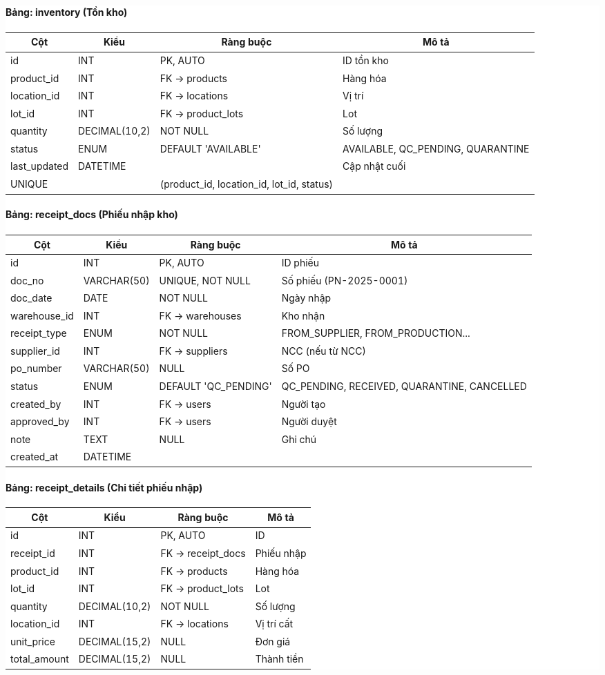 
#### **Bảng: inventory (Tồn kho)**
| Cột | Kiểu | Ràng buộc | Mô tả |
|-----|------|-----------|-------|
| id | INT | PK, AUTO | ID tồn kho |
| product_id | INT | FK → products | Hàng hóa |
| location_id | INT | FK → locations | Vị trí |
| lot_id | INT | FK → product_lots | Lot |
| quantity | DECIMAL(10,2) | NOT NULL | Số lượng |
| status | ENUM | DEFAULT 'AVAILABLE' | AVAILABLE, QC_PENDING, QUARANTINE |
| last_updated | DATETIME | | Cập nhật cuối |
| UNIQUE | | (product_id, location_id, lot_id, status) | |

#### **Bảng: receipt_docs (Phiếu nhập kho)**
| Cột | Kiểu | Ràng buộc | Mô tả |
|-----|------|-----------|-------|
| id | INT | PK, AUTO | ID phiếu |
| doc_no | VARCHAR(50) | UNIQUE, NOT NULL | Số phiếu (PN-2025-0001) |
| doc_date | DATE | NOT NULL | Ngày nhập |
| warehouse_id | INT | FK → warehouses | Kho nhận |
| receipt_type | ENUM | NOT NULL | FROM_SUPPLIER, FROM_PRODUCTION... |
| supplier_id | INT | FK → suppliers | NCC (nếu từ NCC) |
| po_number | VARCHAR(50) | NULL | Số PO |
| status | ENUM | DEFAULT 'QC_PENDING' | QC_PENDING, RECEIVED, QUARANTINE, CANCELLED |
| created_by | INT | FK → users | Người tạo |
| approved_by | INT | FK → users | Người duyệt |
| note | TEXT | NULL | Ghi chú |
| created_at | DATETIME | | |

#### **Bảng: receipt_details (Chi tiết phiếu nhập)**
| Cột | Kiểu | Ràng buộc | Mô tả |
|-----|------|-----------|-------|
| id | INT | PK, AUTO | ID |
| receipt_id | INT | FK → receipt_docs | Phiếu nhập |
| product_id | INT | FK → products | Hàng hóa |
| lot_id | INT | FK → product_lots | Lot |
| quantity | DECIMAL(10,2) | NOT NULL | Số lượng |
| location_id | INT | FK → locations | Vị trí cất |
| unit_price | DECIMAL(15,2) | NULL | Đơn giá |
| total_amount | DECIMAL(15,2) | NULL | Thành tiền |
